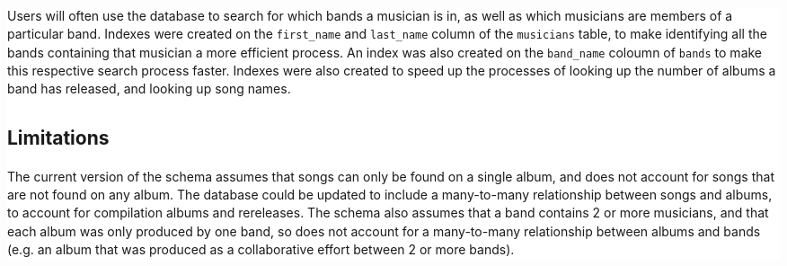Users will often use the database to search for which bands a musician is in, as well as which musicians are members of a particular band. Indexes were created on the `first_name` and `last_name` column of the `musicians` table, to make identifying all the bands containing that musician a more efficient process. An index was also created on the `band_name` coloumn of `bands` to make this respective search process faster. Indexes were also created to speed up the processes of looking up the number of albums a band has released, and looking up song names.

## Limitations

The current version of the schema assumes that songs can only be found on a single album, and does not account for songs that are not found on any album. The database could be updated to include a many-to-many relationship between songs and albums, to account for compilation albums and rereleases. The schema also assumes that a band contains 2 or more musicians, and that each album was only produced by one band, so does not account for a many-to-many relationship between albums and bands (e.g. an album that was produced as a collaborative effort between 2 or more bands).